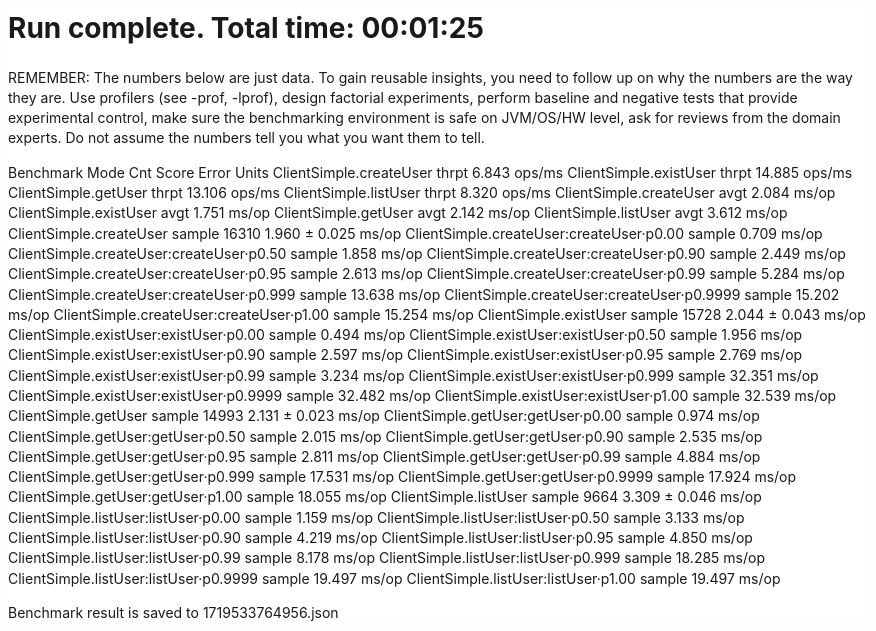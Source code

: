 # Run complete. Total time: 00:01:25

REMEMBER: The numbers below are just data. To gain reusable insights, you need to follow up on
why the numbers are the way they are. Use profilers (see -prof, -lprof), design factorial
experiments, perform baseline and negative tests that provide experimental control, make sure
the benchmarking environment is safe on JVM/OS/HW level, ask for reviews from the domain experts.
Do not assume the numbers tell you what you want them to tell.

Benchmark                                     Mode    Cnt   Score   Error   Units
ClientSimple.createUser                      thrpt          6.843          ops/ms
ClientSimple.existUser                       thrpt         14.885          ops/ms
ClientSimple.getUser                         thrpt         13.106          ops/ms
ClientSimple.listUser                        thrpt          8.320          ops/ms
ClientSimple.createUser                       avgt          2.084           ms/op
ClientSimple.existUser                        avgt          1.751           ms/op
ClientSimple.getUser                          avgt          2.142           ms/op
ClientSimple.listUser                         avgt          3.612           ms/op
ClientSimple.createUser                     sample  16310   1.960 ± 0.025   ms/op
ClientSimple.createUser:createUser·p0.00    sample          0.709           ms/op
ClientSimple.createUser:createUser·p0.50    sample          1.858           ms/op
ClientSimple.createUser:createUser·p0.90    sample          2.449           ms/op
ClientSimple.createUser:createUser·p0.95    sample          2.613           ms/op
ClientSimple.createUser:createUser·p0.99    sample          5.284           ms/op
ClientSimple.createUser:createUser·p0.999   sample         13.638           ms/op
ClientSimple.createUser:createUser·p0.9999  sample         15.202           ms/op
ClientSimple.createUser:createUser·p1.00    sample         15.254           ms/op
ClientSimple.existUser                      sample  15728   2.044 ± 0.043   ms/op
ClientSimple.existUser:existUser·p0.00      sample          0.494           ms/op
ClientSimple.existUser:existUser·p0.50      sample          1.956           ms/op
ClientSimple.existUser:existUser·p0.90      sample          2.597           ms/op
ClientSimple.existUser:existUser·p0.95      sample          2.769           ms/op
ClientSimple.existUser:existUser·p0.99      sample          3.234           ms/op
ClientSimple.existUser:existUser·p0.999     sample         32.351           ms/op
ClientSimple.existUser:existUser·p0.9999    sample         32.482           ms/op
ClientSimple.existUser:existUser·p1.00      sample         32.539           ms/op
ClientSimple.getUser                        sample  14993   2.131 ± 0.023   ms/op
ClientSimple.getUser:getUser·p0.00          sample          0.974           ms/op
ClientSimple.getUser:getUser·p0.50          sample          2.015           ms/op
ClientSimple.getUser:getUser·p0.90          sample          2.535           ms/op
ClientSimple.getUser:getUser·p0.95          sample          2.811           ms/op
ClientSimple.getUser:getUser·p0.99          sample          4.884           ms/op
ClientSimple.getUser:getUser·p0.999         sample         17.531           ms/op
ClientSimple.getUser:getUser·p0.9999        sample         17.924           ms/op
ClientSimple.getUser:getUser·p1.00          sample         18.055           ms/op
ClientSimple.listUser                       sample   9664   3.309 ± 0.046   ms/op
ClientSimple.listUser:listUser·p0.00        sample          1.159           ms/op
ClientSimple.listUser:listUser·p0.50        sample          3.133           ms/op
ClientSimple.listUser:listUser·p0.90        sample          4.219           ms/op
ClientSimple.listUser:listUser·p0.95        sample          4.850           ms/op
ClientSimple.listUser:listUser·p0.99        sample          8.178           ms/op
ClientSimple.listUser:listUser·p0.999       sample         18.285           ms/op
ClientSimple.listUser:listUser·p0.9999      sample         19.497           ms/op
ClientSimple.listUser:listUser·p1.00        sample         19.497           ms/op

Benchmark result is saved to 1719533764956.json
